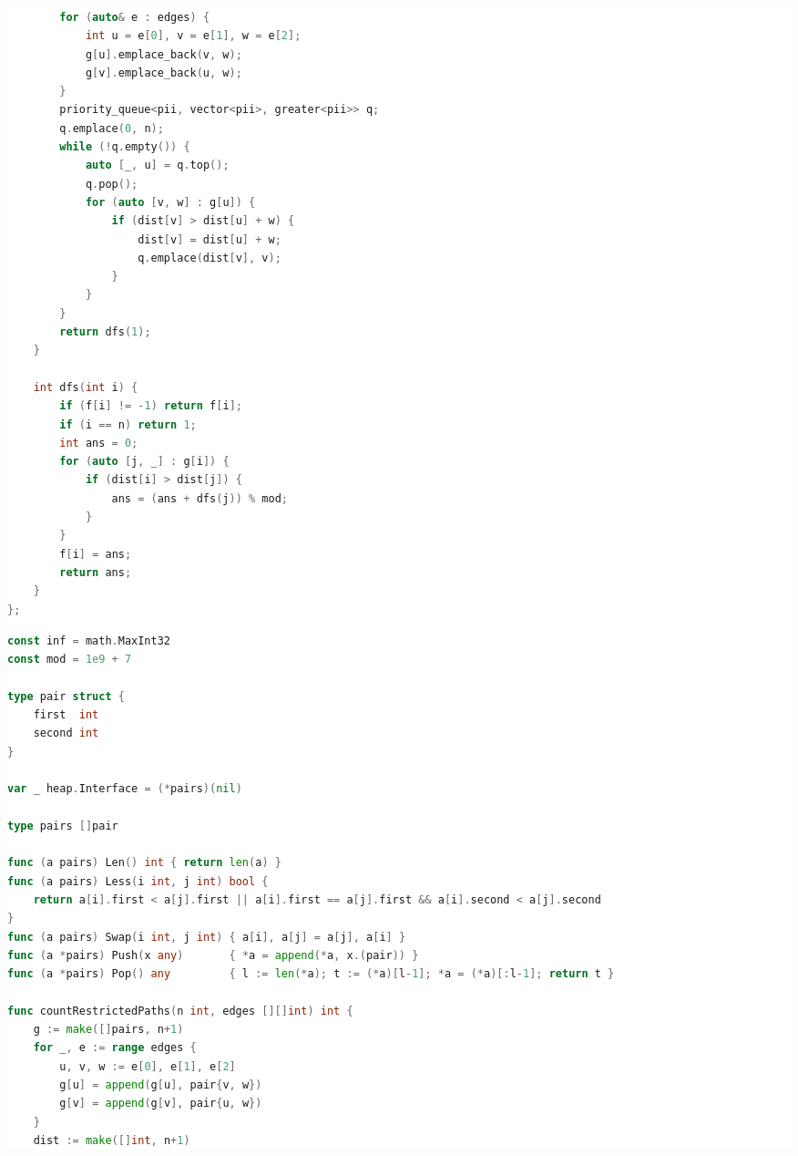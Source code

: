 ```cpp
        for (auto& e : edges) {
            int u = e[0], v = e[1], w = e[2];
            g[u].emplace_back(v, w);
            g[v].emplace_back(u, w);
        }
        priority_queue<pii, vector<pii>, greater<pii>> q;
        q.emplace(0, n);
        while (!q.empty()) {
            auto [_, u] = q.top();
            q.pop();
            for (auto [v, w] : g[u]) {
                if (dist[v] > dist[u] + w) {
                    dist[v] = dist[u] + w;
                    q.emplace(dist[v], v);
                }
            }
        }
        return dfs(1);
    }

    int dfs(int i) {
        if (f[i] != -1) return f[i];
        if (i == n) return 1;
        int ans = 0;
        for (auto [j, _] : g[i]) {
            if (dist[i] > dist[j]) {
                ans = (ans + dfs(j)) % mod;
            }
        }
        f[i] = ans;
        return ans;
    }
};
```

```go
const inf = math.MaxInt32
const mod = 1e9 + 7

type pair struct {
	first  int
	second int
}

var _ heap.Interface = (*pairs)(nil)

type pairs []pair

func (a pairs) Len() int { return len(a) }
func (a pairs) Less(i int, j int) bool {
	return a[i].first < a[j].first || a[i].first == a[j].first && a[i].second < a[j].second
}
func (a pairs) Swap(i int, j int) { a[i], a[j] = a[j], a[i] }
func (a *pairs) Push(x any)       { *a = append(*a, x.(pair)) }
func (a *pairs) Pop() any         { l := len(*a); t := (*a)[l-1]; *a = (*a)[:l-1]; return t }

func countRestrictedPaths(n int, edges [][]int) int {
	g := make([]pairs, n+1)
	for _, e := range edges {
		u, v, w := e[0], e[1], e[2]
		g[u] = append(g[u], pair{v, w})
		g[v] = append(g[v], pair{u, w})
	}
	dist := make([]int, n+1)
```